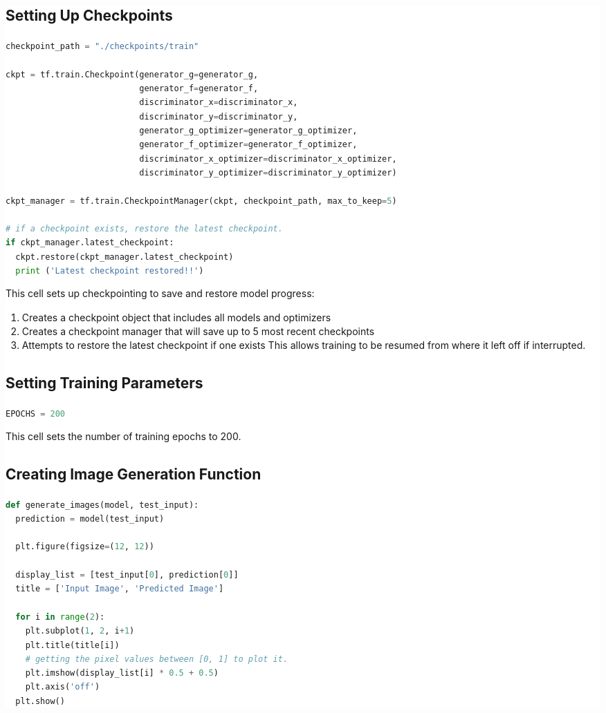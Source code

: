 ## Setting Up Checkpoints

```python
checkpoint_path = "./checkpoints/train"

ckpt = tf.train.Checkpoint(generator_g=generator_g,
                           generator_f=generator_f,
                           discriminator_x=discriminator_x,
                           discriminator_y=discriminator_y,
                           generator_g_optimizer=generator_g_optimizer,
                           generator_f_optimizer=generator_f_optimizer,
                           discriminator_x_optimizer=discriminator_x_optimizer,
                           discriminator_y_optimizer=discriminator_y_optimizer)

ckpt_manager = tf.train.CheckpointManager(ckpt, checkpoint_path, max_to_keep=5)

# if a checkpoint exists, restore the latest checkpoint.
if ckpt_manager.latest_checkpoint:
  ckpt.restore(ckpt_manager.latest_checkpoint)
  print ('Latest checkpoint restored!!')
```

This cell sets up checkpointing to save and restore model progress:
1. Creates a checkpoint object that includes all models and optimizers
2. Creates a checkpoint manager that will save up to 5 most recent checkpoints
3. Attempts to restore the latest checkpoint if one exists
This allows training to be resumed from where it left off if interrupted.

## Setting Training Parameters

```python
EPOCHS = 200
```

This cell sets the number of training epochs to 200.

## Creating Image Generation Function

```python
def generate_images(model, test_input):
  prediction = model(test_input)

  plt.figure(figsize=(12, 12))

  display_list = [test_input[0], prediction[0]]
  title = ['Input Image', 'Predicted Image']

  for i in range(2):
    plt.subplot(1, 2, i+1)
    plt.title(title[i])
    # getting the pixel values between [0, 1] to plot it.
    plt.imshow(display_list[i] * 0.5 + 0.5)
    plt.axis('off')
  plt.show()
```
